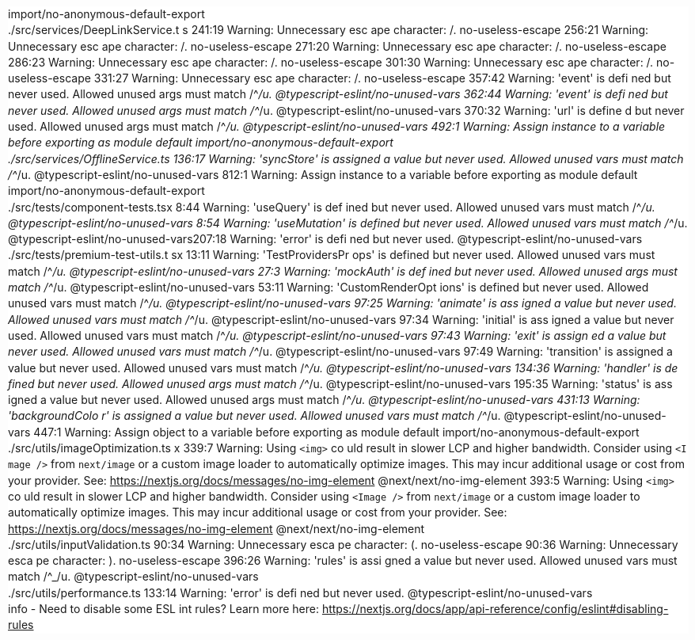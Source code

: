import/no-anonymous-default-export  
./src/services/DeepLinkService.t s 241:19 Warning: Unnecessary esc ape
character: \/. no-useless-escape 256:21 Warning: Unnecessary esc ape character:
\/. no-useless-escape 271:20 Warning: Unnecessary esc ape character: \/.
no-useless-escape 286:23 Warning: Unnecessary esc ape character: \/.
no-useless-escape 301:30 Warning: Unnecessary esc ape character: \/.
no-useless-escape 331:27 Warning: Unnecessary esc ape character: \/.
no-useless-escape 357:42 Warning: 'event' is defi ned but never used. Allowed
unused args must match /^_/u. @typescript-eslint/no-unused-vars 362:44 Warning:
'event' is defi ned but never used. Allowed unused args must match /^_/u.
@typescript-eslint/no-unused-vars 370:32 Warning: 'url' is define d but never
used. Allowed unused args must match /^_/u. @typescript-eslint/no-unused-vars
492:1 Warning: Assign instance to a variable before exporting as module default
import/no-anonymous-default-export  
./src/services/OfflineService.ts 136:17 Warning: 'syncStore' is assigned a value
but never used. Allowed unused vars must match /^_/u.
@typescript-eslint/no-unused-vars 812:1 Warning: Assign instance to a variable
before exporting as module default import/no-anonymous-default-export  
./src/tests/component-tests.tsx 8:44 Warning: 'useQuery' is def ined but never
used. Allowed unused vars must match /^_/u. @typescript-eslint/no-unused-vars
8:54 Warning: 'useMutation' is defined but never used. Allowed unused vars must
match /^_/u. @typescript-eslint/no-unused-vars207:18 Warning: 'error' is defi
ned but never used. @typescript-eslint/no-unused-vars  
./src/tests/premium-test-utils.t sx 13:11 Warning: 'TestProvidersPr ops' is
defined but never used. Allowed unused vars must match /^_/u.
@typescript-eslint/no-unused-vars 27:3 Warning: 'mockAuth' is def ined but never
used. Allowed unused args must match /^_/u. @typescript-eslint/no-unused-vars
53:11 Warning: 'CustomRenderOpt ions' is defined but never used. Allowed unused
vars must match /^_/u. @typescript-eslint/no-unused-vars 97:25 Warning:
'animate' is ass igned a value but never used. Allowed unused vars must match
/^_/u. @typescript-eslint/no-unused-vars 97:34 Warning: 'initial' is ass igned a
value but never used. Allowed unused vars must match /^_/u.
@typescript-eslint/no-unused-vars 97:43 Warning: 'exit' is assign ed a value but
never used. Allowed unused vars must match /^_/u.
@typescript-eslint/no-unused-vars 97:49 Warning: 'transition' is assigned a
value but never used. Allowed unused vars must match /^_/u.
@typescript-eslint/no-unused-vars 134:36 Warning: 'handler' is de fined but
never used. Allowed unused args must match /^_/u.
@typescript-eslint/no-unused-vars 195:35 Warning: 'status' is ass igned a value
but never used. Allowed unused args must match /^_/u.
@typescript-eslint/no-unused-vars 431:13 Warning: 'backgroundColo r' is assigned
a value but never used. Allowed unused vars must match /^_/u.
@typescript-eslint/no-unused-vars 447:1 Warning: Assign object to a variable
before exporting as module default import/no-anonymous-default-export  
./src/utils/imageOptimization.ts x 339:7 Warning: Using `<img>` co uld result in
slower LCP and higher bandwidth. Consider using `<Image />` from `next/image` or
a custom image loader to automatically optimize images. This may incur
additional usage or cost from your provider. See:
https://nextjs.org/docs/messages/no-img-element @next/next/no-img-element 393:5
Warning: Using `<img>` co uld result in slower LCP and higher bandwidth.
Consider using `<Image />` from `next/image` or a custom image loader to
automatically optimize images. This may incur additional usage or cost from your
provider. See: https://nextjs.org/docs/messages/no-img-element
@next/next/no-img-element  
./src/utils/inputValidation.ts 90:34 Warning: Unnecessary esca pe character: \(.
no-useless-escape 90:36 Warning: Unnecessary esca pe character: \).
no-useless-escape 396:26 Warning: 'rules' is assi gned a value but never used.
Allowed unused vars must match /^\_/u. @typescript-eslint/no-unused-vars  
./src/utils/performance.ts 133:14 Warning: 'error' is defi ned but never used.
@typescript-eslint/no-unused-vars  
info - Need to disable some ESL int rules? Learn more here:
https://nextjs.org/docs/app/api-reference/config/eslint#disabling-rules